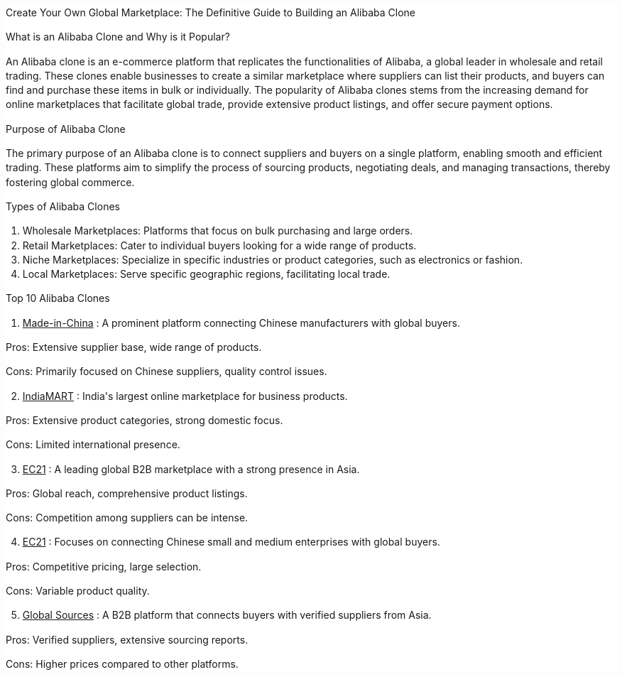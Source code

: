 Create Your Own Global Marketplace: The Definitive Guide to Building an Alibaba Clone

What is an Alibaba Clone and Why is it Popular?

An Alibaba clone is an e-commerce platform that replicates the functionalities of Alibaba, a global leader in wholesale and retail trading. These clones enable businesses to create a similar marketplace where suppliers can list their products, and buyers can find and purchase these items in bulk or individually. The popularity of Alibaba clones stems from the increasing demand for online marketplaces that facilitate global trade, provide extensive product listings, and offer secure payment options.

Purpose of Alibaba Clone

The primary purpose of an Alibaba clone is to connect suppliers and buyers on a single platform, enabling smooth and efficient trading. These platforms aim to simplify the process of sourcing products, negotiating deals, and managing transactions, thereby fostering global commerce.

Types of Alibaba Clones

1. Wholesale Marketplaces: Platforms that focus on bulk purchasing and large orders.
2. Retail Marketplaces: Cater to individual buyers looking for a wide range of products.
3. Niche Marketplaces: Specialize in specific industries or product categories, such as electronics or fashion.
4. Local Marketplaces: Serve specific geographic regions, facilitating local trade.

Top 10 Alibaba Clones

1. <a href="https://www.made-in-china.com"> Made-in-China</a> : A prominent platform connecting Chinese manufacturers with global buyers.

 Pros: Extensive supplier base, wide range of products.

 Cons: Primarily focused on Chinese suppliers, quality control issues.

2. <a href="https://www.indiamart.com"> IndiaMART</a>  : India's largest online marketplace for business products.

 Pros: Extensive product categories, strong domestic focus.

 Cons: Limited international presence.

3. <a href="https://www.ec21.com"> EC21</a>   : A leading global B2B marketplace with a strong presence in Asia.

 Pros: Global reach, comprehensive product listings.

 Cons: Competition among suppliers can be intense.

4. <a href="https://www.DHgate.com"> EC21</a>   : Focuses on connecting Chinese small and medium enterprises with global buyers.

 Pros: Competitive pricing, large selection.

 Cons: Variable product quality.

5. <a href="https://www.globalsources.com"> Global Sources</a>   : A B2B platform that connects buyers with verified suppliers from Asia.

 Pros: Verified suppliers, extensive sourcing reports.

 Cons: Higher prices compared to other platforms.
